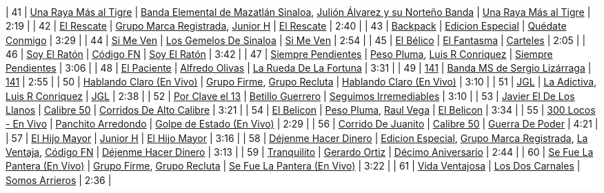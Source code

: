 | 41 | [Una Raya Más al Tigre](https://open.spotify.com/track/3fzC9A2azykZmtSHuXt0kg) | [Banda Elemental de Mazatlán Sinaloa](https://open.spotify.com/artist/0amZxQw9VoE1GcLXsqPnjz), [Julión Álvarez y su Norteño Banda](https://open.spotify.com/artist/1bfl0AU8SqmLkElptOprhC) | [Una Raya Más al Tigre](https://open.spotify.com/album/1hZdcTNXS48yGctGfpQPpB) | 2:19 |
| 42 | [El Rescate](https://open.spotify.com/track/4w273WCBXwM4P3jTX5HkB2) | [Grupo Marca Registrada](https://open.spotify.com/artist/1gW6pz5n1aK249L0GvfQCC), [Junior H](https://open.spotify.com/artist/7Gi6gjaWy3DxyilpF1a8Is) | [El Rescate](https://open.spotify.com/album/32QttkMiHZ1eXkXv6BVGcP) | 2:40 |
| 43 | [Backpack](https://open.spotify.com/track/4Yrl7HbCo4xgkalAG985RF) | [Edicion Especial](https://open.spotify.com/artist/7DkseLyOZrdRjCuoWFtqFi) | [Quédate Conmigo](https://open.spotify.com/album/2ecO4JampVxMRviNZzCAPE) | 3:29 |
| 44 | [Si Me Ven](https://open.spotify.com/track/5SkLd0qWWqYtv3Ry0dIyIh) | [Los Gemelos De Sinaloa](https://open.spotify.com/artist/1Zkxm1dM3HI3QkTmxUEVQA) | [Si Me Ven](https://open.spotify.com/album/5Z16tpUTnDDwejC6Dvad5r) | 2:54 |
| 45 | [El Bélico](https://open.spotify.com/track/50pkO56KXHoH53sVPRSbZ3) | [El Fantasma](https://open.spotify.com/artist/0my6Pg4I28dVcZLSpAkqhv) | [Carteles](https://open.spotify.com/album/1c53AOH8tvbZb1mY3jpAHq) | 2:05 |
| 46 | [Soy El Ratón](https://open.spotify.com/track/4NQa7zNbJtY2QvnGpzM8Gz) | [Código FN](https://open.spotify.com/artist/4A4qYy2jK9DDN1OHV0nLkH) | [Soy El Ratón](https://open.spotify.com/album/4NjpIS3YKvFw4LxQ40Ysoz) | 3:42 |
| 47 | [Siempre Pendientes](https://open.spotify.com/track/5PfFHceiEv61KldMOuVrv8) | [Peso Pluma](https://open.spotify.com/artist/12GqGscKJx3aE4t07u7eVZ), [Luis R Conriquez](https://open.spotify.com/artist/0pePYDrJGk8gqMRbXrLJC8) | [Siempre Pendientes](https://open.spotify.com/album/23UaQnh22hlEWcbGMJidJm) | 3:06 |
| 48 | [El Paciente](https://open.spotify.com/track/2Nk3gXgekore0lfB7PCnub) | [Alfredo Olivas](https://open.spotify.com/artist/5xYNmNkaWRqu3e5F4UXME8) | [La Rueda De La Fortuna](https://open.spotify.com/album/1YDVn5KeQ7ZzX7TPmSLTKd) | 3:31 |
| 49 | [141](https://open.spotify.com/track/3IFYbBUCjCelWt5asaYasY) | [Banda MS de Sergio Lizárraga](https://open.spotify.com/artist/2C6i0I5RiGzDKN9IAF8reh) | [141](https://open.spotify.com/album/7gPxrPpfY3nTUElL9sRA2z) | 2:55 |
| 50 | [Hablando Claro \(En Vivo\)](https://open.spotify.com/track/5hRFjooNvZWb9gdnXjrv2j) | [Grupo Firme](https://open.spotify.com/artist/1dKdetem2xEmjgvyymzytS), [Grupo Recluta](https://open.spotify.com/artist/2Dlvgi70UoJJicfKgoW5Vo) | [Hablando Claro \(En Vivo\)](https://open.spotify.com/album/2F58yhcgZckSuL5pDXqEi8) | 3:10 |
| 51 | [JGL](https://open.spotify.com/track/5kpxVMDvYGRmNqawPqDTYR) | [La Adictiva](https://open.spotify.com/artist/49EE6lVLgU8sp7dFgPshgM), [Luis R Conriquez](https://open.spotify.com/artist/0pePYDrJGk8gqMRbXrLJC8) | [JGL](https://open.spotify.com/album/1VwBEj5qv0cbe78LJmANhW) | 2:38 |
| 52 | [Por Clave el 13](https://open.spotify.com/track/5xwP3VbM3eBKOeFF3fwn6Z) | [Betillo Guerrero](https://open.spotify.com/artist/0OtTjzw8SQkRaGzpTNvu1y) | [Seguimos Irremediables](https://open.spotify.com/album/40qsMl66nONy9hHLMHATwO) | 3:10 |
| 53 | [Javier El De Los Llanos](https://open.spotify.com/track/7kyK2NSDfRE1612vdYuqIx) | [Calibre 50](https://open.spotify.com/artist/4jogXSSvlyMkODGSZ2wc2P) | [Corridos De Alto Calibre](https://open.spotify.com/album/1YKiiRFhUVaLMVEu0l59Ri) | 3:21 |
| 54 | [El Belicon](https://open.spotify.com/track/15UfWisTMmHsMjkUUEAoAa) | [Peso Pluma](https://open.spotify.com/artist/12GqGscKJx3aE4t07u7eVZ), [Raul Vega](https://open.spotify.com/artist/3RG6ihKgeBkOsLAPZxoPp9) | [El Belicon](https://open.spotify.com/album/6l45wmyk7pToSObs3qSl94) | 3:34 |
| 55 | [300 Locos \- En Vivo](https://open.spotify.com/track/4PjeItnxK4Ht94FFxYoPXf) | [Panchito Arredondo](https://open.spotify.com/artist/1enyvmNKgt4BIIkVnt9FAV) | [Golpe de Estado \(En Vivo\)](https://open.spotify.com/album/4HKp5Ouc9lHtJvwlYhlcFg) | 2:29 |
| 56 | [Corrido De Juanito](https://open.spotify.com/track/0ehx1p1HMn7NMKisZaO9oL) | [Calibre 50](https://open.spotify.com/artist/4jogXSSvlyMkODGSZ2wc2P) | [Guerra De Poder](https://open.spotify.com/album/1W1M5dIjrNZdAD7mSsamKc) | 4:21 |
| 57 | [El Hijo Mayor](https://open.spotify.com/track/1RGlfmdvcfatN0ZLOmzanS) | [Junior H](https://open.spotify.com/artist/7Gi6gjaWy3DxyilpF1a8Is) | [El Hijo Mayor](https://open.spotify.com/album/5uNnU1f0N66Xkll4wRnjXL) | 3:16 |
| 58 | [Déjenme Hacer Dinero](https://open.spotify.com/track/4LdopLerbbhZxY6cBQyRsP) | [Edicion Especial](https://open.spotify.com/artist/7DkseLyOZrdRjCuoWFtqFi), [Grupo Marca Registrada](https://open.spotify.com/artist/1gW6pz5n1aK249L0GvfQCC), [La Ventaja](https://open.spotify.com/artist/6tmdudtl1wM5WwTIqZX0WD), [Código FN](https://open.spotify.com/artist/4A4qYy2jK9DDN1OHV0nLkH) | [Déjenme Hacer Dinero](https://open.spotify.com/album/38P4ol8xZRrL4DqxxWKMAo) | 3:13 |
| 59 | [Tranquilito](https://open.spotify.com/track/2LJRoFOtMGLnSxJqlJuhge) | [Gerardo Ortiz](https://open.spotify.com/artist/4J13m9IZh03PEhoxAxRhXO) | [Décimo Aniversario](https://open.spotify.com/album/0rDFeKay5JBgF7fFIUWYca) | 2:44 |
| 60 | [Se Fue La Pantera \(En Vivo\)](https://open.spotify.com/track/6Yard5LK4aXEn0kBKtHSob) | [Grupo Firme](https://open.spotify.com/artist/1dKdetem2xEmjgvyymzytS), [Grupo Recluta](https://open.spotify.com/artist/2Dlvgi70UoJJicfKgoW5Vo) | [Se Fue La Pantera \(En Vivo\)](https://open.spotify.com/album/7mJxDGu1Ch9awEssKwiqg3) | 3:22 |
| 61 | [Vida Ventajosa](https://open.spotify.com/track/72kaj3MRKcGnv2dbukJQRA) | [Los Dos Carnales](https://open.spotify.com/artist/25UNJbwGZSQKvz5cPLWlv3) | [Somos Arrieros](https://open.spotify.com/album/0LST5ZEgbeq7DAKBUlB5rT) | 2:36 |